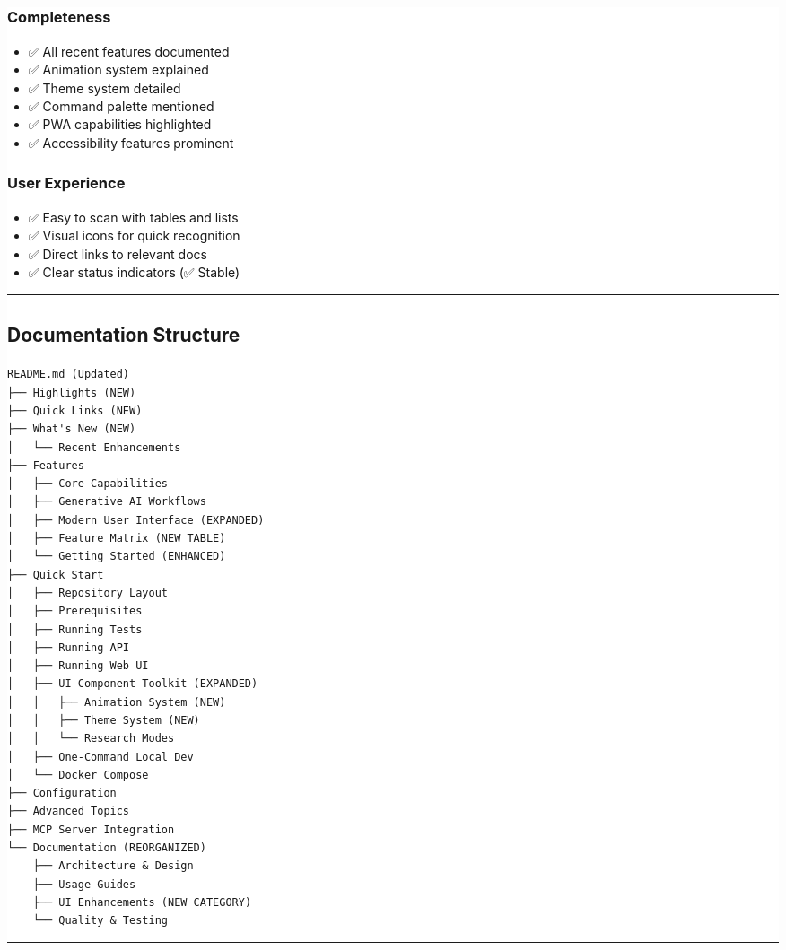 ### Completeness

- ✅ All recent features documented
- ✅ Animation system explained
- ✅ Theme system detailed
- ✅ Command palette mentioned
- ✅ PWA capabilities highlighted
- ✅ Accessibility features prominent

### User Experience

- ✅ Easy to scan with tables and lists
- ✅ Visual icons for quick recognition
- ✅ Direct links to relevant docs
- ✅ Clear status indicators (✅ Stable)

---

## Documentation Structure

```text
README.md (Updated)
├── Highlights (NEW)
├── Quick Links (NEW)
├── What's New (NEW)
│   └── Recent Enhancements
├── Features
│   ├── Core Capabilities
│   ├── Generative AI Workflows
│   ├── Modern User Interface (EXPANDED)
│   ├── Feature Matrix (NEW TABLE)
│   └── Getting Started (ENHANCED)
├── Quick Start
│   ├── Repository Layout
│   ├── Prerequisites
│   ├── Running Tests
│   ├── Running API
│   ├── Running Web UI
│   ├── UI Component Toolkit (EXPANDED)
│   │   ├── Animation System (NEW)
│   │   ├── Theme System (NEW)
│   │   └── Research Modes
│   ├── One-Command Local Dev
│   └── Docker Compose
├── Configuration
├── Advanced Topics
├── MCP Server Integration
└── Documentation (REORGANIZED)
    ├── Architecture & Design
    ├── Usage Guides
    ├── UI Enhancements (NEW CATEGORY)
    └── Quality & Testing
```

---